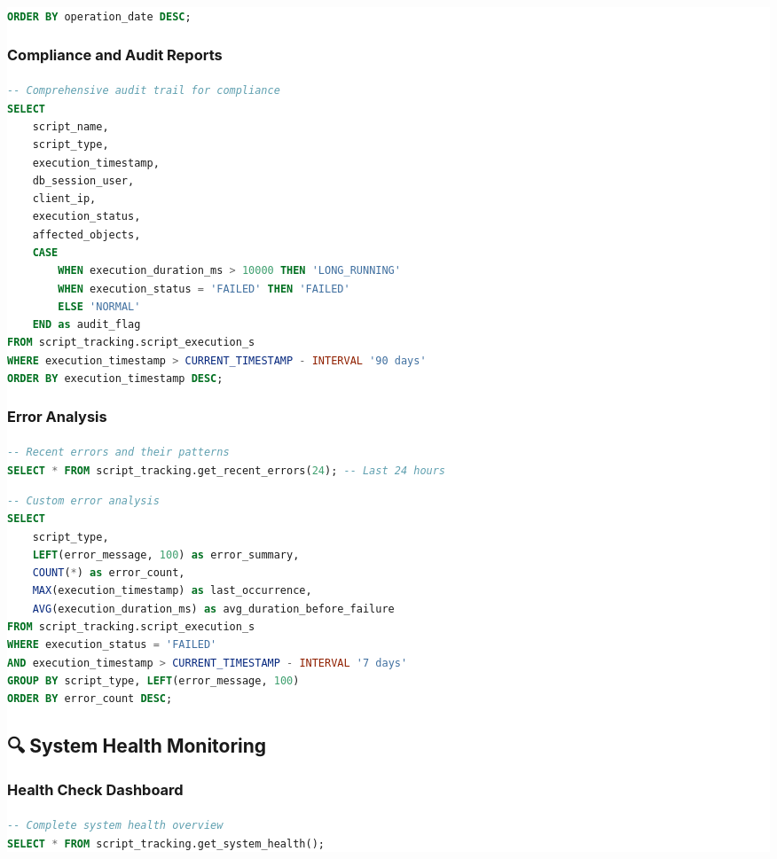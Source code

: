 ```sql
ORDER BY operation_date DESC;
```

### Compliance and Audit Reports
```sql
-- Comprehensive audit trail for compliance
SELECT 
    script_name,
    script_type,
    execution_timestamp,
    db_session_user,
    client_ip,
    execution_status,
    affected_objects,
    CASE 
        WHEN execution_duration_ms > 10000 THEN 'LONG_RUNNING'
        WHEN execution_status = 'FAILED' THEN 'FAILED'
        ELSE 'NORMAL'
    END as audit_flag
FROM script_tracking.script_execution_s
WHERE execution_timestamp > CURRENT_TIMESTAMP - INTERVAL '90 days'
ORDER BY execution_timestamp DESC;
```

### Error Analysis
```sql
-- Recent errors and their patterns
SELECT * FROM script_tracking.get_recent_errors(24); -- Last 24 hours
```

```sql
-- Custom error analysis
SELECT 
    script_type,
    LEFT(error_message, 100) as error_summary,
    COUNT(*) as error_count,
    MAX(execution_timestamp) as last_occurrence,
    AVG(execution_duration_ms) as avg_duration_before_failure
FROM script_tracking.script_execution_s
WHERE execution_status = 'FAILED'
AND execution_timestamp > CURRENT_TIMESTAMP - INTERVAL '7 days'
GROUP BY script_type, LEFT(error_message, 100)
ORDER BY error_count DESC;
```

## 🔍 System Health Monitoring

### Health Check Dashboard
```sql
-- Complete system health overview
SELECT * FROM script_tracking.get_system_health();
```
